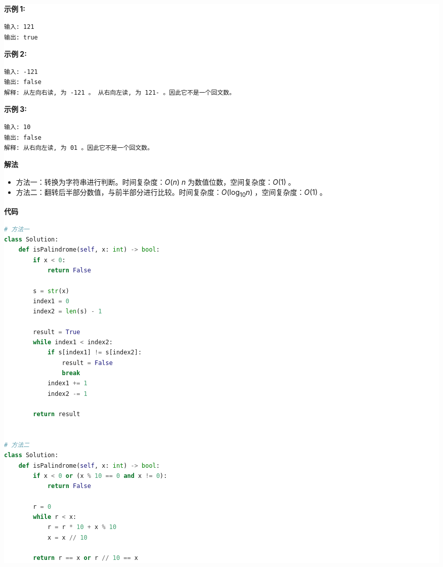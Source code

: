 **示例 1:**

```
输入: 121
输出: true
```

**示例 2:**

```
输入: -121
输出: false
解释: 从左向右读, 为 -121 。 从右向左读, 为 121- 。因此它不是一个回文数。
```

**示例 3:**

```
输入: 10
输出: false
解释: 从右向左读, 为 01 。因此它不是一个回文数。
```



**解法**

+ 方法一：转换为字符串进行判断。时间复杂度：$O(n)$  $n$ 为数值位数，空间复杂度：$O(1)$ 。
+ 方法二：翻转后半部分数值，与前半部分进行比较。时间复杂度：$O(\log_{10}{n})$ ，空间复杂度：$O(1)$ 。



**代码**

``` python
# 方法一
class Solution:
    def isPalindrome(self, x: int) -> bool:
        if x < 0:
            return False
        
        s = str(x)
        index1 = 0
        index2 = len(s) - 1

        result = True
        while index1 < index2:
            if s[index1] != s[index2]:
                result = False
                break
            index1 += 1
            index2 -= 1
        
        return result

    
# 方法二
class Solution:
    def isPalindrome(self, x: int) -> bool:
        if x < 0 or (x % 10 == 0 and x != 0):
            return False
        
        r = 0
        while r < x:
            r = r * 10 + x % 10
            x = x // 10
        
        return r == x or r // 10 == x
```
